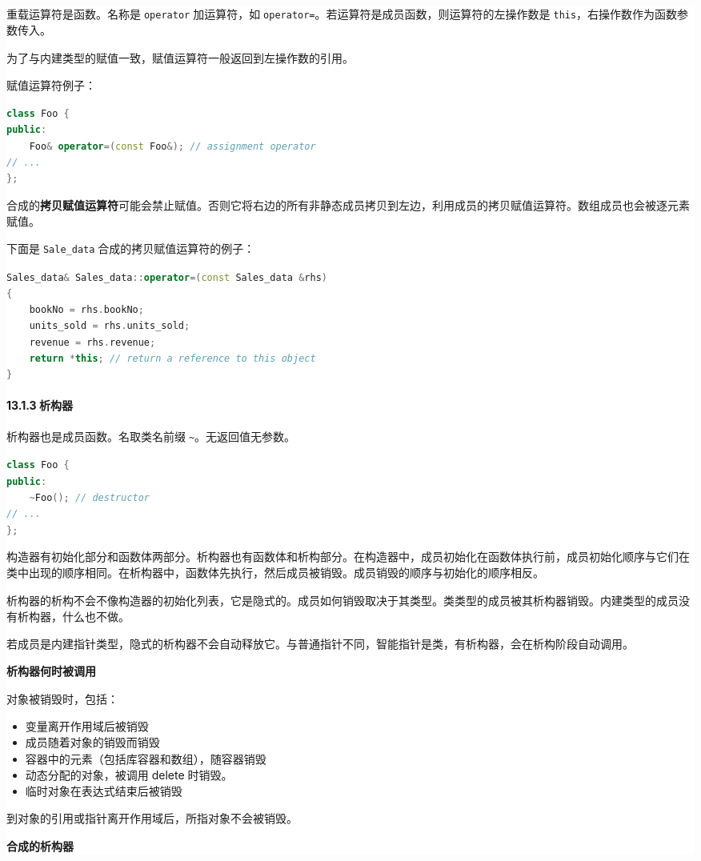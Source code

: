 重载运算符是函数。名称是 `operator` 加运算符，如 `operator=`。若运算符是成员函数，则运算符的左操作数是 `this`，右操作数作为函数参数传入。

为了与内建类型的赋值一致，赋值运算符一般返回到左操作数的引用。

赋值运算符例子：

```cpp
class Foo {
public:
	Foo& operator=(const Foo&); // assignment operator
// ...
};
```

合成的**拷贝赋值运算符**可能会禁止赋值。否则它将右边的所有非静态成员拷贝到左边，利用成员的拷贝赋值运算符。数组成员也会被逐元素赋值。

下面是 `Sale_data` 合成的拷贝赋值运算符的例子：

```cpp
Sales_data& Sales_data::operator=(const Sales_data &rhs)
{
    bookNo = rhs.bookNo;
    units_sold = rhs.units_sold;
    revenue = rhs.revenue;
    return *this; // return a reference to this object
}
```

#### 13.1.3 析构器

析构器也是成员函数。名取类名前缀 `~`。无返回值无参数。

```cpp
class Foo {
public:
	~Foo(); // destructor
// ...
};
```

构造器有初始化部分和函数体两部分。析构器也有函数体和析构部分。在构造器中，成员初始化在函数体执行前，成员初始化顺序与它们在类中出现的顺序相同。在析构器中，函数体先执行，然后成员被销毁。成员销毁的顺序与初始化的顺序相反。

析构器的析构不会不像构造器的初始化列表，它是隐式的。成员如何销毁取决于其类型。类类型的成员被其析构器销毁。内建类型的成员没有析构器，什么也不做。

若成员是内建指针类型，隐式的析构器不会自动释放它。与普通指针不同，智能指针是类，有析构器，会在析构阶段自动调用。

**析构器何时被调用**

对象被销毁时，包括：

- 变量离开作用域后被销毁
- 成员随着对象的销毁而销毁
- 容器中的元素（包括库容器和数组），随容器销毁
- 动态分配的对象，被调用 delete 时销毁。
- 临时对象在表达式结束后被销毁

到对象的引用或指针离开作用域后，所指对象不会被销毁。

**合成的析构器**

